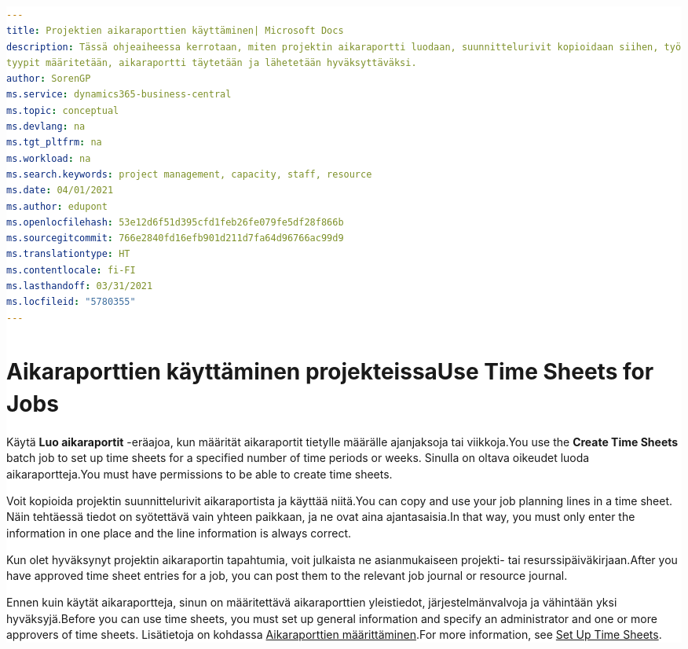 ```yaml
---
title: Projektien aikaraporttien käyttäminen| Microsoft Docs
description: Tässä ohjeaiheessa kerrotaan, miten projektin aikaraportti luodaan, suunnittelurivit kopioidaan siihen, työtyypit määritetään, aikaraportti täytetään ja lähetetään hyväksyttäväksi.
author: SorenGP
ms.service: dynamics365-business-central
ms.topic: conceptual
ms.devlang: na
ms.tgt_pltfrm: na
ms.workload: na
ms.search.keywords: project management, capacity, staff, resource
ms.date: 04/01/2021
ms.author: edupont
ms.openlocfilehash: 53e12d6f51d395cfd1feb26fe079fe5df28f866b
ms.sourcegitcommit: 766e2840fd16efb901d211d7fa64d96766ac99d9
ms.translationtype: HT
ms.contentlocale: fi-FI
ms.lasthandoff: 03/31/2021
ms.locfileid: "5780355"
---
```

# <a name="use-time-sheets-for-jobs"></a><span data-ttu-id="4a931-103">Aikaraporttien käyttäminen projekteissa</span><span class="sxs-lookup"><span data-stu-id="4a931-103">Use Time Sheets for Jobs</span></span>

<span data-ttu-id="4a931-104">Käytä **Luo aikaraportit** -eräajoa, kun määrität aikaraportit tietylle määrälle ajanjaksoja tai viikkoja.</span><span class="sxs-lookup"><span data-stu-id="4a931-104">You use the **Create Time Sheets** batch job to set up time sheets for a specified number of time periods or weeks.</span></span> <span data-ttu-id="4a931-105">Sinulla on oltava oikeudet luoda aikaraportteja.</span><span class="sxs-lookup"><span data-stu-id="4a931-105">You must have permissions to be able to create time sheets.</span></span>

<span data-ttu-id="4a931-106">Voit kopioida projektin suunnittelurivit aikaraportista ja käyttää niitä.</span><span class="sxs-lookup"><span data-stu-id="4a931-106">You can copy and use your job planning lines in a time sheet.</span></span> <span data-ttu-id="4a931-107">Näin tehtäessä tiedot on syötettävä vain yhteen paikkaan, ja ne ovat aina ajantasaisia.</span><span class="sxs-lookup"><span data-stu-id="4a931-107">In that way, you must only enter the information in one place and the line information is always correct.</span></span>

<span data-ttu-id="4a931-108">Kun olet hyväksynyt projektin aikaraportin tapahtumia, voit julkaista ne asianmukaiseen projekti- tai resurssipäiväkirjaan.</span><span class="sxs-lookup"><span data-stu-id="4a931-108">After you have approved time sheet entries for a job, you can post them to the relevant job journal or resource journal.</span></span>

<span data-ttu-id="4a931-109">Ennen kuin käytät aikaraportteja, sinun on määritettävä aikaraporttien yleistiedot, järjestelmänvalvoja ja vähintään yksi hyväksyjä.</span><span class="sxs-lookup"><span data-stu-id="4a931-109">Before you can use time sheets, you must set up general information and specify an administrator and one or more approvers of time sheets.</span></span> <span data-ttu-id="4a931-110">Lisätietoja on kohdassa [Aikaraporttien määrittäminen](projects-how-setup-time-sheets.md).</span><span class="sxs-lookup"><span data-stu-id="4a931-110">For more information, see [Set Up Time Sheets](projects-how-setup-time-sheets.md).</span></span>
